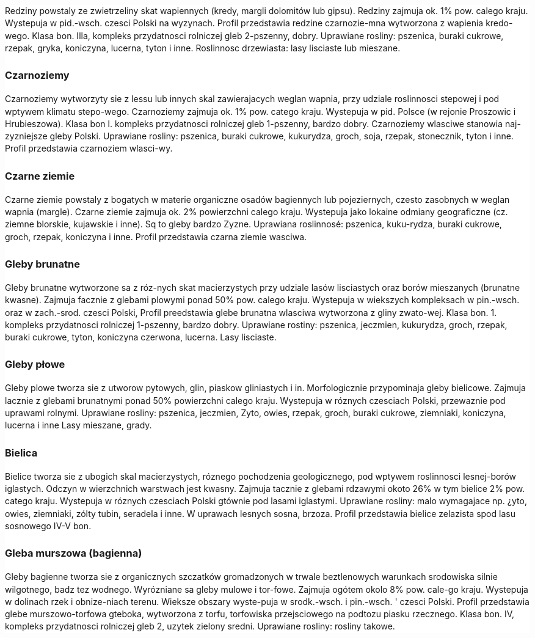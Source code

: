 Redziny powstaly ze zwietrzeliny skat wapiennych (kredy, margli dolomitów lub gipsu). Redziny zajmuja ok. 1% pow. calego kraju. Wystepuja w pid.-wsch. czesci Polski na wyzynach. Profil przedstawia redzine czarnozie-mna wytworzona z wapienia kredo-wego. Klasa bon. Illa, kompleks przydatnosci rolniczej gleb 2-pszenny, dobry. Uprawiane rosliny: pszenica, buraki cukrowe, rzepak, gryka, koniczyna, lucerna, tyton i inne. Roslinnosc drzewiasta: lasy lisciaste lub mieszane.

### Czarnoziemy

Czarnoziemy wytworzyty sie z lessu lub innych skal zawierajacych weglan wapnia, przy udziale roslinnosci stepowej i pod wptywem klimatu stepo-wego. Czarnoziemy zajmuja ok. 1% pow. catego kraju. Wystepuja w pid. Polsce (w rejonie Proszowic i Hrubieszowa). Klasa bon l. kompleks przydatnosci rolniczej gleb 1-pszenny, bardzo dobry. Czarnoziemy wlasciwe stanowia naj-zyzniejsze gleby Polski. Uprawiane rosliny: pszenica, buraki cukrowe, kukurydza, groch, soja, rzepak, stonecznik, tyton i inne. Profil przedstawia czarnoziem wlasci-wy.

### Czarne ziemie

Czarne ziemie powstaly z bogatych w materie organiczne osadów bagiennych lub pojeziernych, czesto zasobnych w weglan wapnia (margle). Czarne ziemie zajmuja ok. 2% powierzchni calego kraju. Wystepuja jako lokaine odmiany geograficzne (cz. ziemne blorskie, kujawskie i inne). Sq to gleby bardzo Zyzne. Uprawiana roslinnosé: pszenica, kuku-rydza, buraki cukrowe, groch, rzepak, koniczyna i inne. Profil przedstawia czarna ziemie wasciwa.

### Gleby brunatne

Gleby brunatne wytworzone sa z róz-nych skat macierzystych przy udziale lasów lisciastych oraz borów mieszanych (brunatne kwasne). Zajmuja facznie z glebami plowymi ponad 50% pow. calego kraju. Wystepuja w wiekszych kompleksach w pin.-wsch. oraz w zach.-srod. czesci Polski, Profil preedstawia glebe brunatna wlasciwa wytworzona z gliny zwato-wej. Klasa bon. 1. kompleks przydatnosci rolniczej 1-pszenny, bardzo dobry. Uprawiane rostiny: pszenica, jeczmien, kukurydza, groch, rzepak, buraki cukrowe, tyton, koniczyna czerwona, lucerna. Lasy lisciaste.

### Gleby płowe

Gleby plowe tworza sie z utworow pytowych, glin, piaskow gliniastych i in. Morfologicznie przypominaja gleby bielicowe. Zajmuja lacznie z glebami brunatnymi ponad 50% powierzchni calego kraju. Wystepuja w róznych czesciach Polski, przewaznie pod uprawami rolnymi. Uprawiane rosliny: pszenica, jeczmien, Zyto, owies, rzepak, groch, buraki cukrowe, ziemniaki, koniczyna, lucerna i inne Lasy mieszane, grady.

### Bielica

Bielice tworza sie z ubogich skal macierzystych, róznego pochodzenia geologicznego, pod wptywem roslinnosci lesnej-borów iglastych. Odczyn w wierzchnich warstwach jest kwasny. Zajmuja tacznie z glebami rdzawymi okoto 26% w tym bielice 2% pow. catego kraju. Wystepuja w róznych czesciach Polski gtównie pod lasami iglastymi. Uprawiane rosliny: malo wymagajace np. ¿yto, owies, ziemniaki, zólty tubin, seradela i inne. W uprawach lesnych sosna, brzoza. Profil przedstawia bielice zelazista spod lasu sosnowego IV-V bon.

### Gleba murszowa (bagienna)

Gleby bagienne tworza sie z organicznych szczatków gromadzonych w trwale beztlenowych warunkach srodowiska silnie wilgotnego, badz tez wodnego. Wyrózniane sa gleby mulowe i tor-fowe. Zajmuja ogótem okolo 8% pow. cale-go kraju. Wystepuja w dolinach rzek i obnize-niach terenu. Wieksze obszary wyste-puja w srodk.-wsch. i pin.-wsch. ' czesci Polski. Profil przedstawia glebe murszowo-torfowa gteboka, wytworzona z torfu, torfowiska przejsciowego na podtozu piasku rzecznego. Klasa bon. IV, kompleks przydatnosci rolniczej gleb 2, uzytek zielony sredni. Uprawiane rosliny: rosliny takowe.
